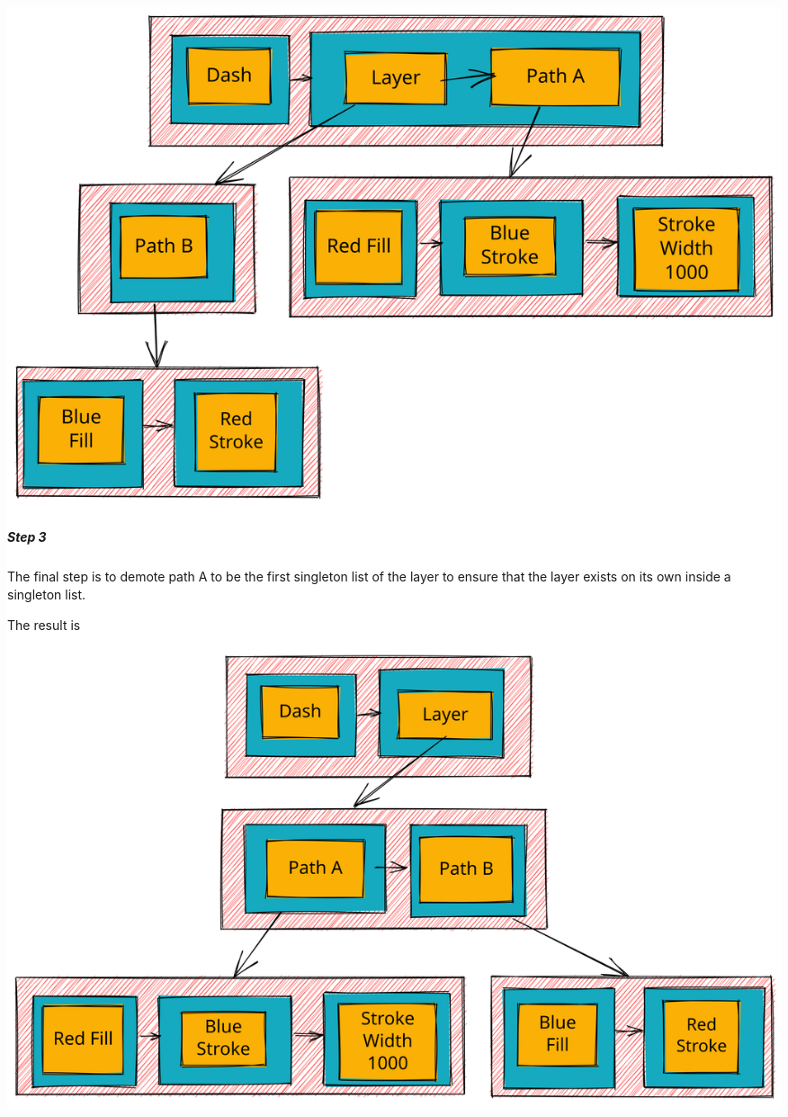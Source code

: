 ![Step 2](./media/step-2.svg)

##### Step 3

The final step is to demote path A to be the first singleton list of the layer to ensure
that the layer exists on its own inside a singleton list.

The result is

![Step 3](./media/step-3.svg)
